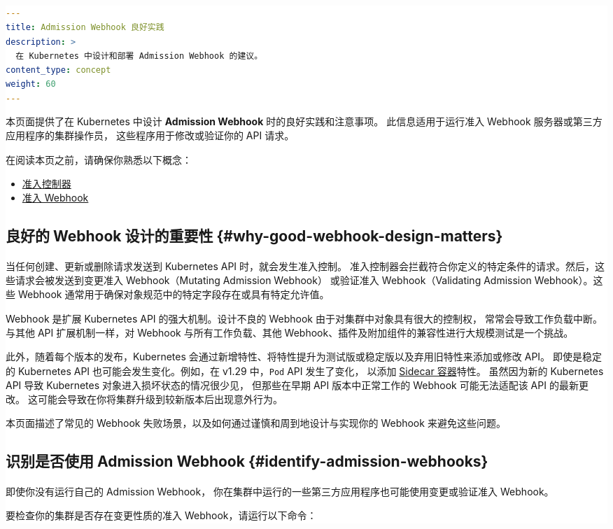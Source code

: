 ```yaml
---
title: Admission Webhook 良好实践
description: >
  在 Kubernetes 中设计和部署 Admission Webhook 的建议。
content_type: concept
weight: 60
---
```






本页面提供了在 Kubernetes 中设计 **Admission Webhook** 时的良好实践和注意事项。
此信息适用于运行准入 Webhook 服务器或第三方应用程序的集群操作员，
这些程序用于修改或验证你的 API 请求。

在阅读本页之前，请确保你熟悉以下概念：

* [准入控制器](/zh-cn/docs/reference/access-authn-authz/admission-controllers/)
* [准入 Webhook](/zh-cn/docs/reference/access-authn-authz/extensible-admission-controllers/#what-are-admission-webhooks)




## 良好的 Webhook 设计的重要性   {#why-good-webhook-design-matters}

当任何创建、更新或删除请求发送到 Kubernetes API 时，就会发生准入控制。
准入控制器会拦截符合你定义的特定条件的请求。然后，这些请求会被发送到变更准入 Webhook（Mutating Admission Webhook）
或验证准入 Webhook（Validating Admission Webhook）。这些 Webhook 通常用于确保对象规范中的特定字段存在或具有特定允许值。


Webhook 是扩展 Kubernetes API 的强大机制。设计不良的 Webhook 由于对集群中对象具有很大的控制权，
常常会导致工作负载中断。与其他 API 扩展机制一样，对 Webhook 与所有工作负载、其他
Webhook、插件及附加组件的兼容性进行大规模测试是一个挑战。


此外，随着每个版本的发布，Kubernetes 会通过新增特性、将特性提升为测试版或稳定版以及弃用旧特性来添加或修改 API。
即使是稳定的 Kubernetes API 也可能会发生变化。例如，在 v1.29 中，`Pod` API 发生了变化，
以添加 [Sidecar 容器](/zh-cn/docs/concepts/workloads/pods/sidecar-containers/)特性。
虽然因为新的 Kubernetes API 导致 Kubernetes 对象进入损坏状态的情况很少见，
但那些在早期 API 版本中正常工作的 Webhook 可能无法适配该 API 的最新更改。
这可能会导致在你将集群升级到较新版本后出现意外行为。


本页面描述了常见的 Webhook 失败场景，以及如何通过谨慎和周到地设计与实现你的
Webhook 来避免这些问题。


## 识别是否使用 Admission Webhook   {#identify-admission-webhooks}

即使你没有运行自己的 Admission Webhook，
你在集群中运行的一些第三方应用程序也可能使用变更或验证准入 Webhook。

要检查你的集群是否存在变更性质的准入 Webhook，请运行以下命令：
